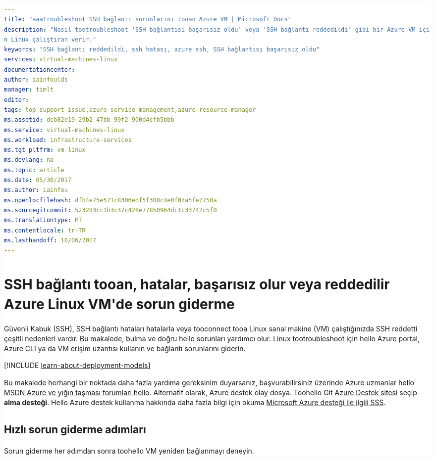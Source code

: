 ```yaml
---
title: "aaaTroubleshoot SSH bağlantı sorunlarını tooan Azure VM | Microsoft Docs"
description: "Nasıl tootroubleshoot 'SSH bağlantısı başarısız oldu' veya 'SSH bağlantı reddedildi' gibi bir Azure VM için Linux çalıştıran verir."
keywords: "SSH bağlantı reddedildi, ssh hatası, azure ssh, SSH bağlantısı başarısız oldu"
services: virtual-machines-linux
documentationcenter: 
author: iainfoulds
manager: timlt
editor: 
tags: top-support-issue,azure-service-management,azure-resource-manager
ms.assetid: dcb82e19-29b2-47bb-99f2-900d4cfb5bbb
ms.service: virtual-machines-linux
ms.workload: infrastructure-services
ms.tgt_pltfrm: vm-linux
ms.devlang: na
ms.topic: article
ms.date: 05/30/2017
ms.author: iainfou
ms.openlocfilehash: dfb4e75e571c8306edf5f300c4e0f07a5fe7750a
ms.sourcegitcommit: 523283cc1b3c37c428e77850964dc1c33742c5f0
ms.translationtype: MT
ms.contentlocale: tr-TR
ms.lasthandoff: 10/06/2017
---
```

# <a name="troubleshoot-ssh-connections-tooan-azure-linux-vm-that-fails-errors-out-or-is-refused"></a>SSH bağlantı tooan, hatalar, başarısız olur veya reddedilir Azure Linux VM'de sorun giderme
Güvenli Kabuk (SSH), SSH bağlantı hataları hatalarla veya tooconnect tooa Linux sanal makine (VM) çalıştığınızda SSH reddetti çeşitli nedenleri vardır. Bu makalede, bulma ve doğru hello sorunları yardımcı olur. Linux tootroubleshoot için hello Azure portal, Azure CLI ya da VM erişim uzantısı kullanın ve bağlantı sorunlarını giderin.

[!INCLUDE [learn-about-deployment-models](../../../includes/learn-about-deployment-models-both-include.md)]

Bu makalede herhangi bir noktada daha fazla yardıma gereksinim duyarsanız, başvurabilirsiniz üzerinde Azure uzmanlar hello [MSDN Azure ve yığın taşması forumları hello](http://azure.microsoft.com/support/forums/). Alternatif olarak, Azure destek olay dosya. Toohello Git [Azure Destek sitesi](http://azure.microsoft.com/support/options/) seçip **alma desteği**. Hello Azure destek kullanma hakkında daha fazla bilgi için okuma [Microsoft Azure desteği ile ilgili SSS](http://azure.microsoft.com/support/faq/).

## <a name="quick-troubleshooting-steps"></a>Hızlı sorun giderme adımları
Sorun giderme her adımdan sonra toohello VM yeniden bağlanmayı deneyin.
